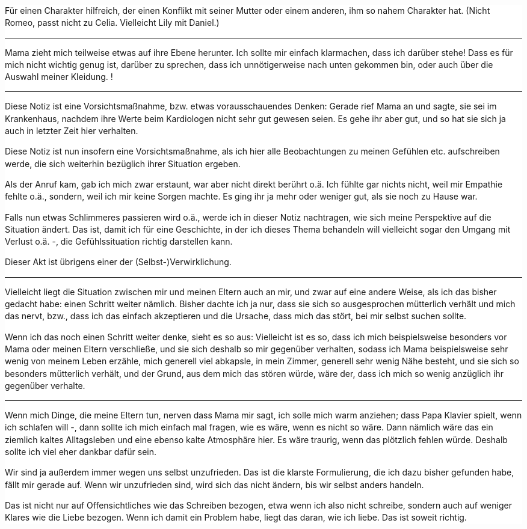 Für einen Charakter hilfreich, der einen Konflikt mit seiner Mutter oder einem anderen, ihm so nahem Charakter hat. (Nicht Romeo, passt nicht zu Celia. Vielleicht Lily mit Daniel.)

---

Mama zieht mich teilweise etwas auf ihre Ebene herunter. Ich sollte mir einfach klarmachen, dass ich darüber stehe! Dass es für mich nicht wichtig genug ist, darüber zu sprechen, dass ich unnötigerweise nach unten gekommen bin, oder auch über die Auswahl meiner Kleidung. !

---

Diese Notiz ist eine Vorsichtsmaßnahme, bzw. etwas vorausschauendes Denken: Gerade rief Mama an und sagte, sie sei im Krankenhaus, nachdem ihre Werte beim Kardiologen nicht sehr gut gewesen seien. Es gehe ihr aber gut, und so hat sie sich ja auch in letzter Zeit hier verhalten.

Diese Notiz ist nun insofern eine Vorsichtsmaßnahme, als ich hier alle Beobachtungen zu meinen Gefühlen etc. aufschreiben werde, die sich weiterhin bezüglich ihrer Situation ergeben.

Als der Anruf kam, gab ich mich zwar erstaunt, war aber nicht direkt berührt o.ä. Ich fühlte gar nichts nicht, weil mir Empathie fehlte o.ä., sondern, weil ich mir keine Sorgen machte. Es ging ihr ja mehr oder weniger gut, als sie noch zu Hause war.

Falls nun etwas Schlimmeres passieren wird o.ä., werde ich in dieser Notiz nachtragen, wie sich meine Perspektive auf die Situation ändert. Das ist, damit ich für eine Geschichte, in der ich dieses Thema behandeln will vielleicht sogar den Umgang mit Verlust o.ä. -, die Gefühlssituation richtig darstellen kann.

Dieser Akt ist übrigens einer der (Selbst-)Verwirklichung.

---

Vielleicht liegt die Situation zwischen mir und meinen Eltern auch an mir, und zwar auf eine andere Weise, als ich das bisher gedacht habe: einen Schritt weiter nämlich. Bisher dachte ich ja nur, dass sie sich so ausgesprochen mütterlich verhält und mich das nervt, bzw., dass ich das einfach akzeptieren und die Ursache, dass mich das stört, bei mir selbst suchen sollte.

Wenn ich das noch einen Schritt weiter denke, sieht es so aus: Vielleicht ist es so, dass ich mich beispielsweise besonders vor Mama oder meinen Eltern verschließe, und sie sich deshalb so mir gegenüber verhalten, sodass ich Mama beispielsweise sehr wenig von meinem Leben erzähle, mich generell viel abkapsle, in mein Zimmer, generell sehr wenig Nähe besteht, und sie sich so besonders mütterlich verhält, und der Grund, aus dem mich das stören würde, wäre der, dass ich mich so wenig anzüglich ihr gegenüber verhalte.

---

Wenn mich Dinge, die meine Eltern tun, nerven dass Mama mir sagt, ich solle mich warm anziehen; dass Papa Klavier spielt, wenn ich schlafen will -, dann sollte ich mich einfach mal fragen, wie es wäre, wenn es nicht so wäre. Dann nämlich wäre das ein ziemlich kaltes Alltagsleben und eine ebenso kalte Atmosphäre hier. Es wäre traurig, wenn das plötzlich fehlen würde. Deshalb sollte ich viel eher dankbar dafür sein.

Wir sind ja außerdem immer wegen uns selbst unzufrieden. Das ist die klarste Formulierung, die ich dazu bisher gefunden habe, fällt mir gerade auf. Wenn wir unzufrieden sind, wird sich das nicht ändern, bis wir selbst anders handeln.

Das ist nicht nur auf Offensichtliches wie das Schreiben bezogen, etwa wenn ich also nicht schreibe, sondern auch auf weniger Klares wie die Liebe bezogen. Wenn ich damit ein Problem habe, liegt das daran, wie ich liebe. Das ist soweit richtig.
